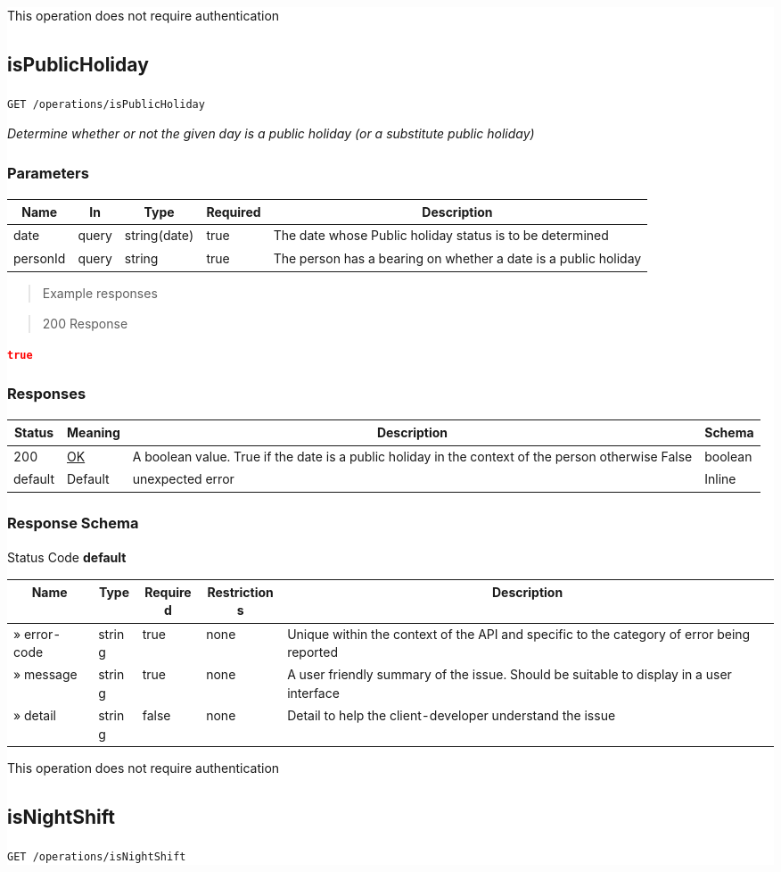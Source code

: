 <aside class="success">
This operation does not require authentication
</aside>

## isPublicHoliday

<a id="opIdisPublicHoliday"></a>

`GET /operations/isPublicHoliday`

*Determine whether or not the given day is a public holiday (or a substitute public holiday)*

<h3 id="ispublicholiday-parameters">Parameters</h3>

|Name|In|Type|Required|Description|
|---|---|---|---|---|
|date|query|string(date)|true|The date whose Public holiday status is to be determined|
|personId|query|string|true|The person has a bearing on whether a date is a public holiday|

> Example responses

> 200 Response

```json
true
```

<h3 id="ispublicholiday-responses">Responses</h3>

|Status|Meaning|Description|Schema|
|---|---|---|---|
|200|[OK](https://tools.ietf.org/html/rfc7231#section-6.3.1)|A boolean value. True if the date is a public  holiday in the context of the person otherwise False|boolean|
|default|Default|unexpected error|Inline|

<h3 id="ispublicholiday-responseschema">Response Schema</h3>

Status Code **default**

|Name|Type|Required|Restrictions|Description|
|---|---|---|---|---|
|» error-code|string|true|none|Unique within the context of the API and specific to the category of error being reported|
|» message|string|true|none|A user friendly summary of the issue. Should be suitable to display in a user interface|
|» detail|string|false|none|Detail to help the client-developer understand the issue|

<aside class="success">
This operation does not require authentication
</aside>

## isNightShift

<a id="opIdisNightShift"></a>

`GET /operations/isNightShift`
